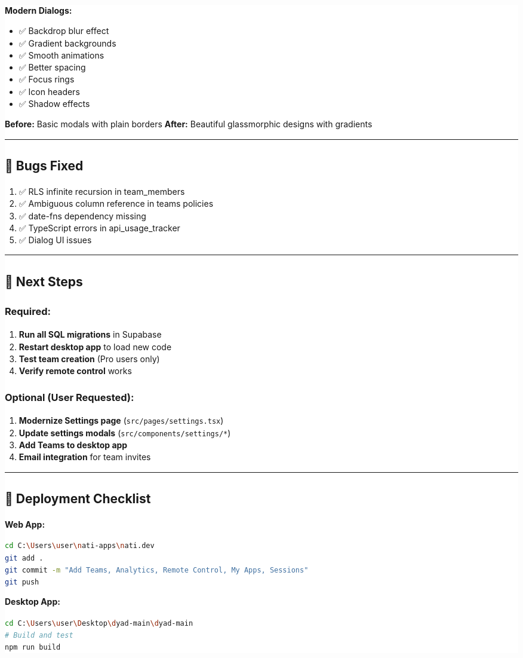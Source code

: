**Modern Dialogs:**
- ✅ Backdrop blur effect
- ✅ Gradient backgrounds
- ✅ Smooth animations
- ✅ Better spacing
- ✅ Focus rings
- ✅ Icon headers
- ✅ Shadow effects

**Before:** Basic modals with plain borders
**After:** Beautiful glassmorphic designs with gradients

---

## 🐛 Bugs Fixed

1. ✅ RLS infinite recursion in team_members
2. ✅ Ambiguous column reference in teams policies
3. ✅ date-fns dependency missing
4. ✅ TypeScript errors in api_usage_tracker
5. ✅ Dialog UI issues

---

## 📝 Next Steps

### Required:
1. **Run all SQL migrations** in Supabase
2. **Restart desktop app** to load new code
3. **Test team creation** (Pro users only)
4. **Verify remote control** works

### Optional (User Requested):
1. **Modernize Settings page** (`src/pages/settings.tsx`)
2. **Update settings modals** (`src/components/settings/*`)
3. **Add Teams to desktop app**
4. **Email integration** for team invites

---

## 🚀 Deployment Checklist

**Web App:**
```bash
cd C:\Users\user\nati-apps\nati.dev
git add .
git commit -m "Add Teams, Analytics, Remote Control, My Apps, Sessions"
git push
```

**Desktop App:**
```bash
cd C:\Users\user\Desktop\dyad-main\dyad-main
# Build and test
npm run build
```
